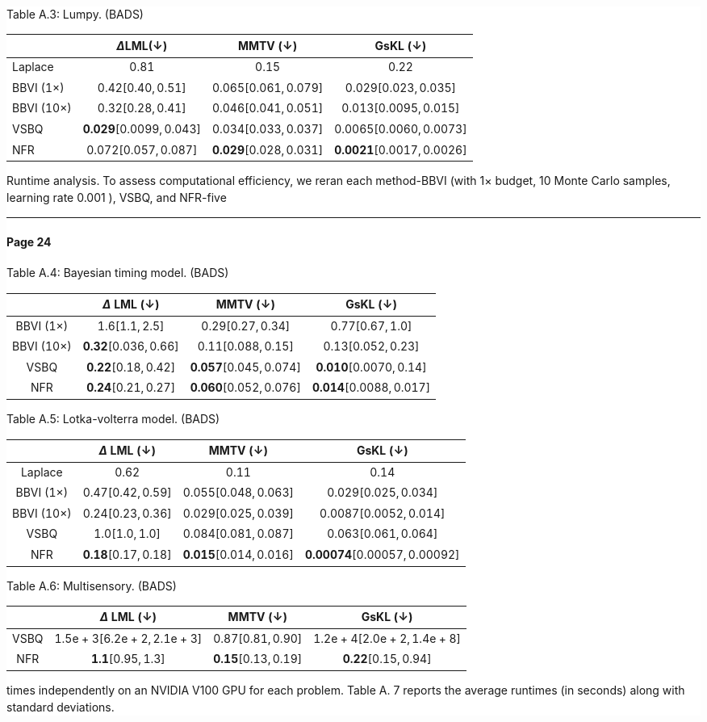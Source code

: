 Table A.3: Lumpy. (BADS)

|  | $\Delta \mathbf{L M L}(\downarrow)$ | MMTV $(\downarrow)$ | GsKL $(\downarrow)$ |
| :-- | :--: | :--: | :--: |
| Laplace | 0.81 | 0.15 | 0.22 |
| BBVI $(1 \times)$ | $0.42[0.40,0.51]$ | $0.065[0.061,0.079]$ | $0.029[0.023,0.035]$ |
| BBVI $(10 \times)$ | $0.32[0.28,0.41]$ | $0.046[0.041,0.051]$ | $0.013[0.0095,0.015]$ |
| VSBQ | $\mathbf{0 . 0 2 9}[0.0099,0.043]$ | $0.034[0.033,0.037]$ | $0.0065[0.0060,0.0073]$ |
| NFR | $0.072[0.057,0.087]$ | $\mathbf{0 . 0 2 9}[0.028,0.031]$ | $\mathbf{0 . 0 0 2 1}[0.0017,0.0026]$ |

Runtime analysis. To assess computational efficiency, we reran each method-BBVI (with $1 \times$ budget, 10 Monte Carlo samples, learning rate 0.001 ), VSBQ, and NFR-five

---

#### Page 24

Table A.4: Bayesian timing model. (BADS)

|  | $\Delta$ LML $(\downarrow)$ | MMTV $(\downarrow)$ | GsKL $(\downarrow)$ |
| :--: | :--: | :--: | :--: |
| BBVI $(1 \times)$ | $1.6[1.1,2.5]$ | $0.29[0.27,0.34]$ | $0.77[0.67,1.0]$ |
| BBVI $(10 \times)$ | $\mathbf{0 . 3 2}[0.036,0.66]$ | $0.11[0.088,0.15]$ | $0.13[0.052,0.23]$ |
| VSBQ | $\mathbf{0 . 2 2}[0.18,0.42]$ | $\mathbf{0 . 0 5 7}[0.045,0.074]$ | $\mathbf{0 . 0 1 0}[0.0070,0.14]$ |
| NFR | $\mathbf{0 . 2 4}[0.21,0.27]$ | $\mathbf{0 . 0 6 0}[0.052,0.076]$ | $\mathbf{0 . 0 1 4}[0.0088,0.017]$ |

Table A.5: Lotka-volterra model. (BADS)

|  | $\Delta$ LML $(\downarrow)$ | MMTV $(\downarrow)$ | GsKL $(\downarrow)$ |
| :--: | :--: | :--: | :--: |
| Laplace | 0.62 | 0.11 | 0.14 |
| BBVI $(1 \times)$ | $0.47[0.42,0.59]$ | $0.055[0.048,0.063]$ | $0.029[0.025,0.034]$ |
| BBVI $(10 \times)$ | $0.24[0.23,0.36]$ | $0.029[0.025,0.039]$ | $0.0087[0.0052,0.014]$ |
| VSBQ | $1.0[1.0,1.0]$ | $0.084[0.081,0.087]$ | $0.063[0.061,0.064]$ |
| NFR | $\mathbf{0 . 1 8}[0.17,0.18]$ | $\mathbf{0 . 0 1 5}[0.014,0.016]$ | $\mathbf{0 . 0 0 0 7 4}[0.00057,0.00092]$ |

Table A.6: Multisensory. (BADS)

|  | $\Delta$ LML $(\downarrow)$ | MMTV $(\downarrow)$ | GsKL $(\downarrow)$ |
| :--: | :--: | :--: | :--: |
| VSBQ | $1.5 \mathrm{e}+3[6.2 \mathrm{e}+2,2.1 \mathrm{e}+3]$ | $0.87[0.81,0.90]$ | $1.2 \mathrm{e}+4[2.0 \mathrm{e}+2,1.4 \mathrm{e}+8]$ |
| NFR | $\mathbf{1 . 1}[0.95,1.3]$ | $\mathbf{0 . 1 5}[0.13,0.19]$ | $\mathbf{0 . 2 2}[0.15,0.94]$ |

times independently on an NVIDIA V100 GPU for each problem. Table A. 7 reports the average runtimes (in seconds) along with standard deviations.


[^0]: 1. In practice, MLE corresponds to MAP with flat priors.
[^0]: 2. Log-density observations can be noisy when likelihood calculation involves simulation or Monte Carlo methods. Noise for each observation can then be quantified independently via bootstrap or using specific estimators (van Opheusden et al., 2020; Acerbi, 2020; Järvenpää et al., 2021). 3. Assuming conditionally independent noise on the log-density estimates, which holds trivially for noiseless observations and for many estimation methods (van Opheusden et al., 2020; Järvenpää et al., 2021).
[^0]: 4. The code implementation of NFR is available at github.com/acerbilab/normalizing-flow-regression. 5. This approach is a form of expert prior elicitation (Mikkola et al., 2024) about the expected shape of posterior distributions, leveraging our experience in statistical modeling.
[^0]: 6. From partial runs, we estimated $>100$ hours per run for BBVI $(1 \times)$ on our computing setup.
[^0]:    7. El Gammal et al. (2023); Li et al. (2024) set the low-density thresholds by referring to the log-density range of a standard $D$-dimensional multivariate Gaussian distribution, which requires computing an inverse CDF of a chi-squared distribution. However, this computation for determining the extremely low-density threshold can numerically overflow to $\infty$. Therefore, we use a linear approximation in $D$, similar to Huggins et al. (2023).
[^0]:    8. Apart from being a diagnostic, importance sampling can help refine the approximate posterior when $\hat{k}<0.7$.